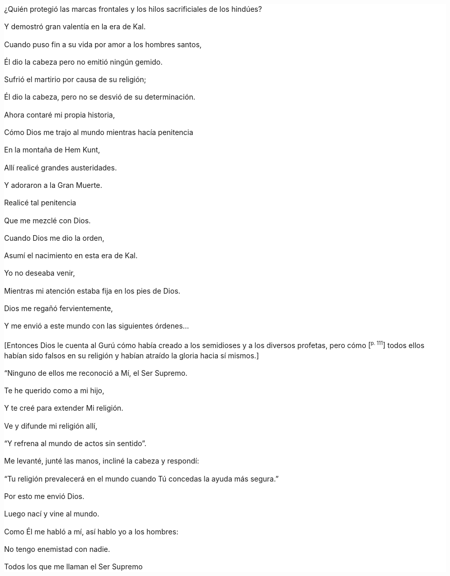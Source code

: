 ¿Quién protegió las marcas frontales y los hilos sacrificiales de los hindúes?

Y demostró gran valentía en la era de Kal.

Cuando puso fin a su vida por amor a los hombres santos,

Él dio la cabeza pero no emitió ningún gemido.

Sufrió el martirio por causa de su religión;

Él dio la cabeza, pero no se desvió de su determinación.

Ahora contaré mi propia historia,

Cómo Dios me trajo al mundo mientras hacía penitencia

En la montaña de Hem Kunt,

Allí realicé grandes austeridades.

Y adoraron a la Gran Muerte.

Realicé tal penitencia

Que me mezclé con Dios.

Cuando Dios me dio la orden,

Asumí el nacimiento en esta era de Kal.

Yo no deseaba venir,

Mientras mi atención estaba fija en los pies de Dios.

Dios me regañó fervientemente,

Y me envió a este mundo con las siguientes órdenes…

\[Entonces Dios le cuenta al Gurú cómo había creado a los semidioses y a los diversos profetas, pero cómo <span id="p111">[<sup><small>p. 111</small></sup>]</span> todos ellos habían sido falsos en su religión y habían atraído la gloria hacia sí mismos.\]

“Ninguno de ellos me reconoció a Mí, el Ser Supremo.

Te he querido como a mi hijo,

Y te creé para extender Mi religión.

Ve y difunde mi religión allí,

“Y refrena al mundo de actos sin sentido”.

Me levanté, junté las manos, incliné la cabeza y respondí:

“Tu religión prevalecerá en el mundo cuando Tú concedas la ayuda más segura.”

Por esto me envió Dios.

Luego nací y vine al mundo.

Como Él me habló a mí, así hablo yo a los hombres:

No tengo enemistad con nadie.

Todos los que me llaman el Ser Supremo


[^32]: 64:1 A lo largo de las citas se sigue la ortografía inusual adoptada por el Sr. Macauliffe, por ejemplo, Makka por La Meca, Quran por Corán, Veds por Vedas, Indar por India, Krishan por Krishna, etc.
[^33]: 64:2 Estas palabras, aunque omitidas por el Sr. Macauliffe, se insertan en deferencia a la opinión sij.
[^34]: 65:1 En la poesía oriental es costumbre insertar el nombre del poeta al final de cualquier sección.
[^35]: 67:1 Brahma, Vishnu y Shiv forman la tríada hindú y, en términos generales, se los considera los dioses de la creación, la preservación y la destrucción.
[^36]: 67:2 Consorte de Shiv.
[^37]: 67:3 La diosa hindú de la riqueza, consorte de Vishnu.
[^38]: 67:4 La diosa hindú de la elocuencia y el aprendizaje.
[^39]: 68:1 Las edades de Sat, Tretā, Dwāpar y Kal, correspondientes a las edades de oro, plata, bronce y hierro de Grecia y Roma.
[^40]: 68:2 Los antiguos geógrafos indios dividieron el mundo en nueve regiones o continentes.
[^41]: 69:1 Indar, una antigua deidad hindú, Rey de los Dioses. En los Vedas, Señor del cielo.
[^42]: 69:2 Jog, originalmente significaba la unión del alma de Dios. Se aplica a ciertas prácticas adoptadas por los ascetas (jogis) con ese fin.
[^43]: 69:3 Libros sagrados de los hindúes.
[^44]: 70:1 Santos musulmanes.
[^45]: 71:1 Muerte.
[^46]: 73:1 Māya, ilusión.
[^47]: 73:2 Pandit significa literalmente "hombre erudito". Aquí, brahmanes eruditos en sánscrito.
[^48]: 73:3 Libros sagrados de los hindúes, de los cuales hay catorce en total.
[^49]: 73:4 Santos musulmanes.
[^50]: 75:1 A las esposas e hijas se les asignaban medidas musicales indias (o rāgs), es decir, variaciones de estas melodías.
[^51]: 75:2 Dios de la muerte.
[^52]: 75:3 Un nombre de Shiv.
[^53]: 75:4 Una diosa hindú.
[^54]: 75:5 Una antigua orden de Jogis.
[^55]: 75:6 Sabios antiguos.
[^56]: 77:1 La Trinidad hindú.
[^57]: 78:1 La palabra _Wār_ originalmente significaba un canto fúnebre por los valientes caídos en batalla; luego significó cualquier canción de alabanza; y en esta colección significa alabanzas a Dios en general.
[^58]: 82:1 Los Rahirās son una colección de himnos de varios gurús.
[^59]: 86:1 La palabra se deriva de _sowan wela_—en punjābi, 'el tiempo para dormir'.
[^60]: 88:1 El cuco indio, un pájaro famoso en la literatura india.
[^61]: 88:2 El cuerpo.
[^62]: 94:1 Gurú Arjan fue el compilador del Granth Sāhib. Escribió un gran número de himnos, y más de la mitad del volumen sagrado está compuesto por sus propias composiciones.
[^63]: 101:1 El Japji de Gurú Gobind Singh fue compuesto para proporcionar a los sijs un equivalente al Vishnu Sahasar Nām hindú (los mil nombres de Vishnu). Lo tienen en la misma estima que el Japji de Gurú Nānak.
[^64]: 103:1 Hingula es otro de los nombres de Pārbati o Durga, consorte de Shiv.
[^65]: 104:1 Nativos del país de Magadha, ahora Bihar del Sur.
[^66]: 104:2 El país Telegu, en la costa este de la India, entre Orissa y Madrás.
[^67]: 108:1 Diosa de la elocuencia y el aprendizaje.
[^68]: 108:2 El dios del aprendizaje con cabeza de elefante.
[^69]: 108:3 Nombres hindúes de demonios.